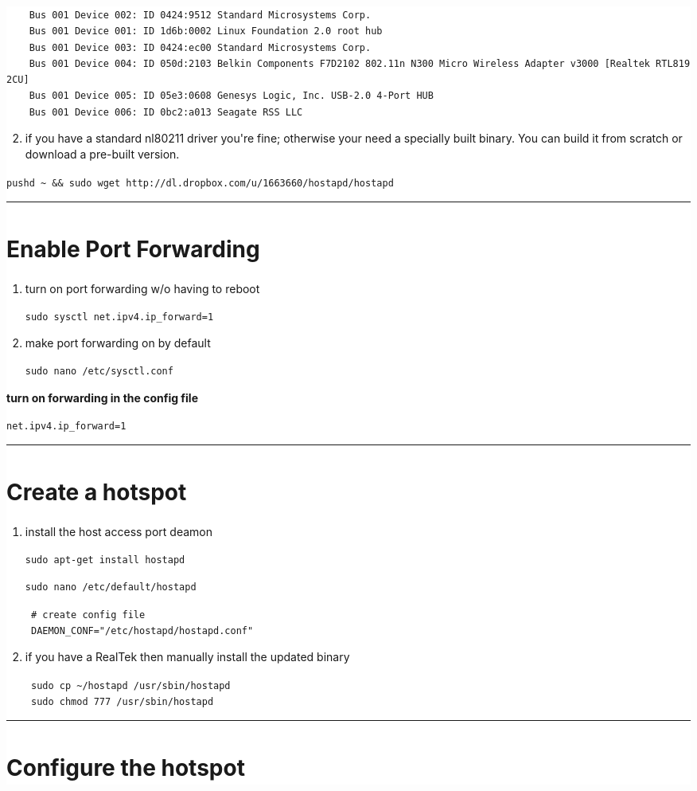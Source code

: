 		Bus 001 Device 002: ID 0424:9512 Standard Microsystems Corp. 
		Bus 001 Device 001: ID 1d6b:0002 Linux Foundation 2.0 root hub
		Bus 001 Device 003: ID 0424:ec00 Standard Microsystems Corp. 
		Bus 001 Device 004: ID 050d:2103 Belkin Components F7D2102 802.11n N300 Micro Wireless Adapter v3000 [Realtek RTL8192CU]
		Bus 001 Device 005: ID 05e3:0608 Genesys Logic, Inc. USB-2.0 4-Port HUB
		Bus 001 Device 006: ID 0bc2:a013 Seagate RSS LLC 


2. if you have a standard nl80211 driver you're fine; otherwise your need a specially built binary. You can build it from scratch or download a pre-built version.
  
`pushd ~ && sudo wget http://dl.dropbox.com/u/1663660/hostapd/hostapd `

---


# Enable Port Forwarding

1. turn on port forwarding w/o having to reboot 

	`sudo sysctl net.ipv4.ip_forward=1`

2. make port forwarding on by default 
	
	`sudo nano /etc/sysctl.conf`
  
**turn on forwarding in the config file**  

    net.ipv4.ip_forward=1


---



# Create a hotspot

1. install the host access port deamon

	`sudo apt-get install hostapd`  

	`sudo nano /etc/default/hostapd`

		# create config file
		DAEMON_CONF="/etc/hostapd/hostapd.conf"

2. if you have a RealTek then manually install the updated binary 

        sudo cp ~/hostapd /usr/sbin/hostapd
        sudo chmod 777 /usr/sbin/hostapd

---

# Configure the hotspot
